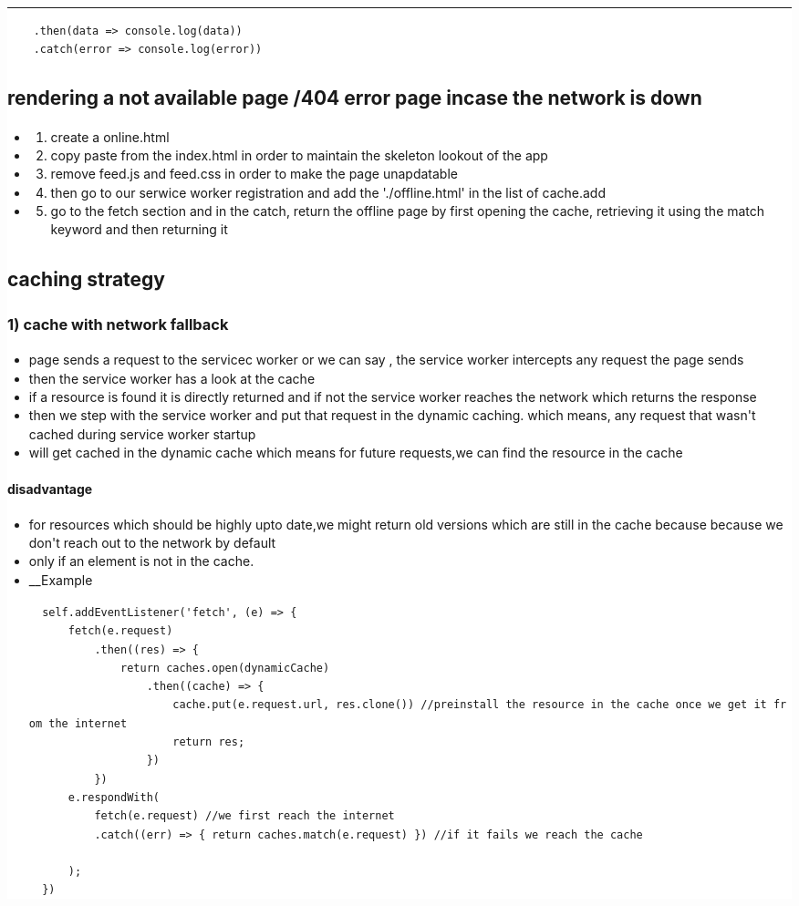 ___
```fetch('https://swapi.dev/api/planets/2/')
    .then(data => console.log(data))
    .catch(error => console.log(error))
```

## rendering a not available page /404 error page incase the network is down 
* 1) create a online.html
* 2) copy paste from the index.html in order to maintain the skeleton lookout of the app
* 3) remove feed.js and feed.css in order to make the page unapdatable
* 4) then go to our serwice worker registration and add the './offline.html' in the list of cache.add
* 5) go to the fetch section and in the catch, return the offline page by first opening the cache, retrieving it using the match keyword and then returning it

## caching strategy
### 1) cache with network fallback
* page sends a request to the servicec worker or we can say , the service worker intercepts any request the page sends
* then the service worker has a look at the cache
* if a resource is found it is directly returned and if not the service worker reaches the network which returns the response
* then we step with the service worker and put that request in the dynamic caching. which means, any request that wasn't cached during service worker startup
* will get cached in the dynamic cache which means for future requests,we can find the resource in the cache
#### disadvantage 
* for resources which should be highly upto date,we might return old versions which are still in the cache because because we don't reach out to the network by default
* only if an element is not in the cache.
* __Example
  ```  
    self.addEventListener('fetch', (e) => {
        fetch(e.request)
            .then((res) => {
                return caches.open(dynamicCache)
                    .then((cache) => {
                        cache.put(e.request.url, res.clone()) //preinstall the resource in the cache once we get it from the internet
                        return res;
                    })
            })
        e.respondWith(
            fetch(e.request) //we first reach the internet
            .catch((err) => { return caches.match(e.request) }) //if it fails we reach the cache

        );
    })
  ```

